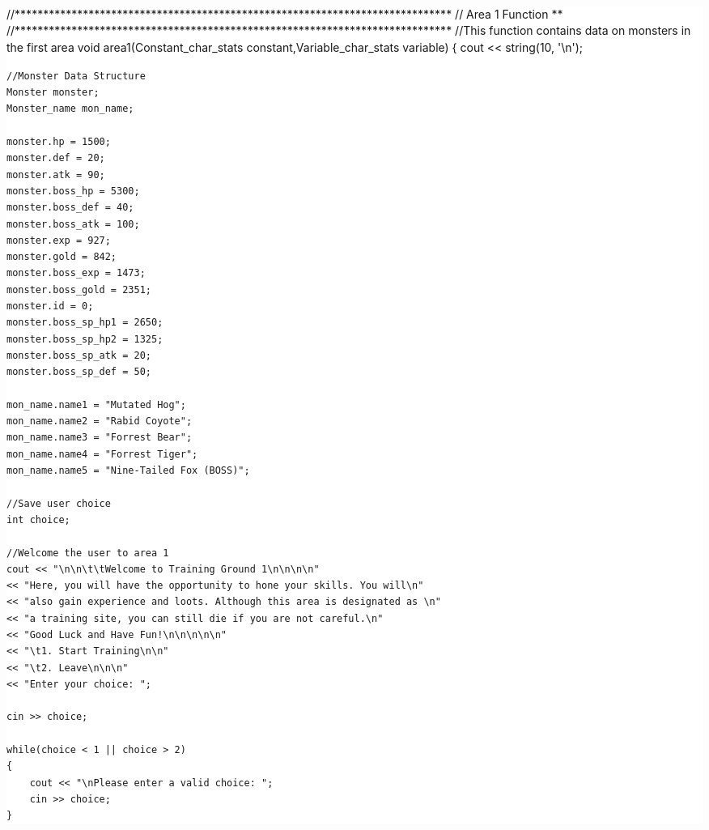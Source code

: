 //*****************************************************************************
//                               Area 1 Function                             **
//*****************************************************************************
//This function contains data on monsters in the first area
void area1(Constant_char_stats constant,Variable_char_stats variable)
{
    cout << string(10, '\n');

    //Monster Data Structure
    Monster monster;
    Monster_name mon_name;

    monster.hp = 1500;
    monster.def = 20;
    monster.atk = 90;
    monster.boss_hp = 5300;
    monster.boss_def = 40;
    monster.boss_atk = 100;
    monster.exp = 927;
    monster.gold = 842;
    monster.boss_exp = 1473;
    monster.boss_gold = 2351;
    monster.id = 0;
    monster.boss_sp_hp1 = 2650;
    monster.boss_sp_hp2 = 1325;
    monster.boss_sp_atk = 20;
    monster.boss_sp_def = 50;

    mon_name.name1 = "Mutated Hog";
    mon_name.name2 = "Rabid Coyote";
    mon_name.name3 = "Forrest Bear";
    mon_name.name4 = "Forrest Tiger";
    mon_name.name5 = "Nine-Tailed Fox (BOSS)";

    //Save user choice
    int choice;

    //Welcome the user to area 1
    cout << "\n\n\t\tWelcome to Training Ground 1\n\n\n\n"
    << "Here, you will have the opportunity to hone your skills. You will\n"
    << "also gain experience and loots. Although this area is designated as \n"
    << "a training site, you can still die if you are not careful.\n"
    << "Good Luck and Have Fun!\n\n\n\n\n"
    << "\t1. Start Training\n\n"
    << "\t2. Leave\n\n\n"
    << "Enter your choice: ";

    cin >> choice;

    while(choice < 1 || choice > 2)
    {
        cout << "\nPlease enter a valid choice: ";
        cin >> choice;
    }
